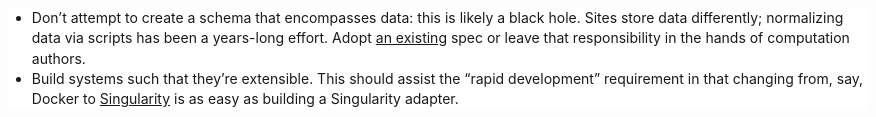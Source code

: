 * Don’t attempt to create a schema that encompasses data: this is likely a black hole. Sites store data differently; normalizing data via scripts has been a years-long effort. Adopt [an existing](http://bids.neuroimaging.io/) spec or leave that responsibility in the hands of computation authors.
* Build systems such that they’re extensible. This should assist the “rapid development” requirement in that changing from, say, Docker to [Singularity](http://singularity.lbl.gov/) is as easy as building a Singularity adapter.

